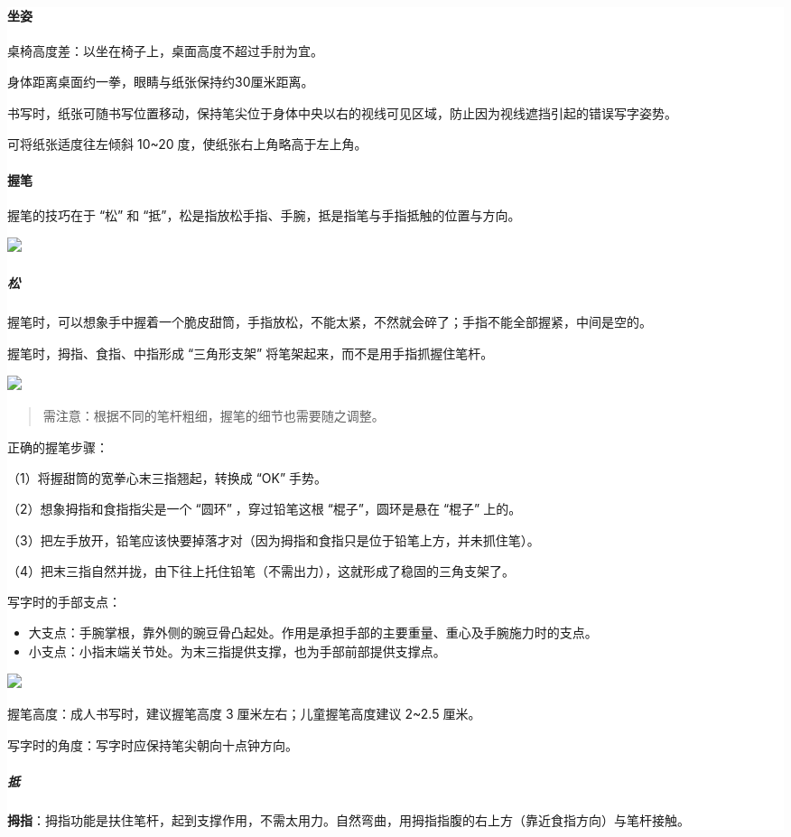 

#### 坐姿

桌椅高度差：以坐在椅子上，桌面高度不超过手肘为宜。

身体距离桌面约一拳，眼睛与纸张保持约30厘米距离。

书写时，纸张可随书写位置移动，保持笔尖位于身体中央以右的视线可见区域，防止因为视线遮挡引起的错误写字姿势。

可将纸张适度往左倾斜 10\~20 度，使纸张右上角略高于左上角。



#### 握笔

握笔的技巧在于 “松” 和 “抵”，松是指放松手指、手腕，抵是指笔与手指抵触的位置与方向。

![](https://blog-images.qiniu.wqf31415.xyz/wb_posture.jpg)



##### 松

握笔时，可以想象手中握着一个脆皮甜筒，手指放松，不能太紧，不然就会碎了；手指不能全部握紧，中间是空的。

握笔时，拇指、食指、中指形成 “三角形支架” 将笔架起来，而不是用手指抓握住笔杆。

![](https://blog-images.qiniu.wqf31415.xyz/wb_triangular_support.jpg)



> 需注意：根据不同的笔杆粗细，握笔的细节也需要随之调整。

正确的握笔步骤：

（1）将握甜筒的宽拳心末三指翘起，转换成 “OK” 手势。

（2）想象拇指和食指指尖是一个 “圆环” ，穿过铅笔这根 “棍子”，圆环是悬在 “棍子” 上的。

（3）把左手放开，铅笔应该快要掉落才对（因为拇指和食指只是位于铅笔上方，并未抓住笔）。

（4）把末三指自然并拢，由下往上托住铅笔（不需出力），这就形成了稳固的三角支架了。



写字时的手部支点：

- 大支点：手腕掌根，靠外侧的豌豆骨凸起处。作用是承担手部的主要重量、重心及手腕施力时的支点。
- 小支点：小指末端关节处。为末三指提供支撑，也为手部前部提供支撑点。

![](https://blog-images.qiniu.wqf31415.xyz/wb_hand_support_point.jpg)



握笔高度：成人书写时，建议握笔高度 3 厘米左右；儿童握笔高度建议 2~2.5 厘米。



写字时的角度：写字时应保持笔尖朝向十点钟方向。



##### 抵

**拇指**：拇指功能是扶住笔杆，起到支撑作用，不需太用力。自然弯曲，用拇指指腹的右上方（靠近食指方向）与笔杆接触。
